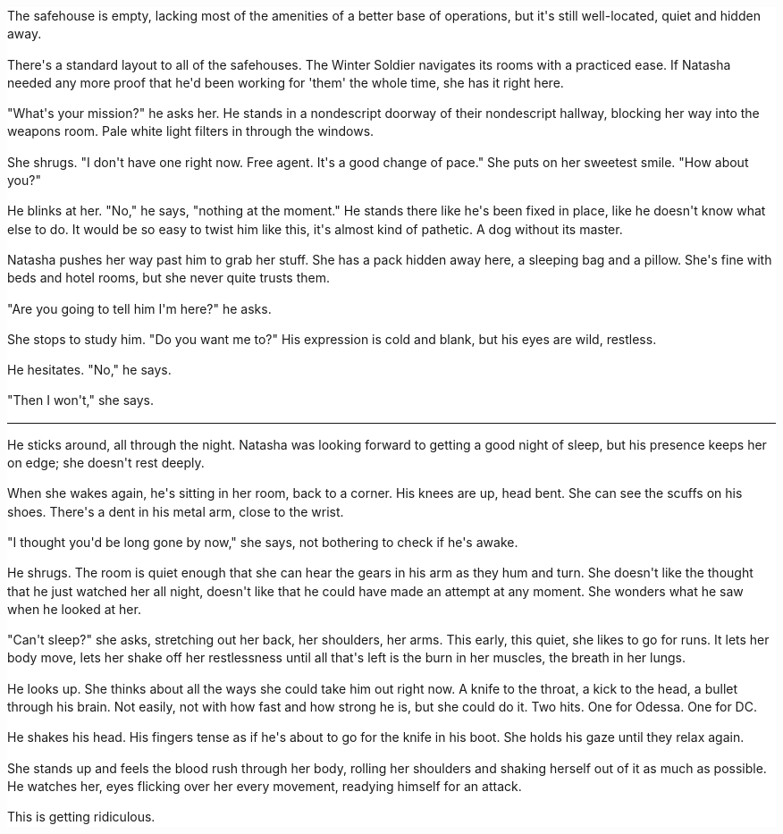 The safehouse is empty, lacking most of the amenities of a better base of operations, but it's still well-located, quiet and hidden away.

There's a standard layout to all of the safehouses. The Winter Soldier navigates its rooms with a practiced ease. If Natasha needed any more proof that he'd been working for 'them' the whole time, she has it right here.

"What's your mission?" he asks her. He stands in a nondescript doorway of their nondescript hallway, blocking her way into the weapons room. Pale white light filters in through the windows.

She shrugs. "I don't have one right now. Free agent. It's a good change of pace." She puts on her sweetest smile. "How about you?"

He blinks at her. "No," he says, "nothing at the moment." He stands there like he's been fixed in place, like he doesn't know what else to do. It would be so easy to twist him like this, it's almost kind of pathetic. A dog without its master.

Natasha pushes her way past him to grab her stuff. She has a pack hidden away here, a sleeping bag and a pillow. She's fine with beds and hotel rooms, but she never quite trusts them.

"Are you going to tell him I'm here?" he asks.

She stops to study him. "Do you want me to?" His expression is cold and blank, but his eyes are wild, restless.

He hesitates. "No," he says.

"Then I won't," she says.

---

He sticks around, all through the night. Natasha was looking forward to getting a good night of sleep, but his presence keeps her on edge; she doesn't rest deeply.

When she wakes again, he's sitting in her room, back to a corner. His knees are up, head bent. She can see the scuffs on his shoes. There's a dent in his metal arm, close to the wrist.

"I thought you'd be long gone by now," she says, not bothering to check if he's awake.

He shrugs. The room is quiet enough that she can hear the gears in his arm as they hum and turn. She doesn't like the thought that he just watched her all night, doesn't like that he could have made an attempt at any moment. She wonders what he saw when he looked at her.

"Can't sleep?" she asks, stretching out her back, her shoulders, her arms. This early, this quiet, she likes to go for runs. It lets her body move, lets her shake off her restlessness until all that's left is the burn in her muscles, the breath in her lungs.

He looks up. She thinks about all the ways she could take him out right now. A knife to the throat, a kick to the head, a bullet through his brain. Not easily, not with how fast and how strong he is, but she could do it. Two hits. One for Odessa. One for DC.

He shakes his head. His fingers tense as if he's about to go for the knife in his boot. She holds his gaze until they relax again.

She stands up and feels the blood rush through her body, rolling her shoulders and shaking herself out of it as much as possible. He watches her, eyes flicking over her every movement, readying himself for an attack. 

This is getting ridiculous.
